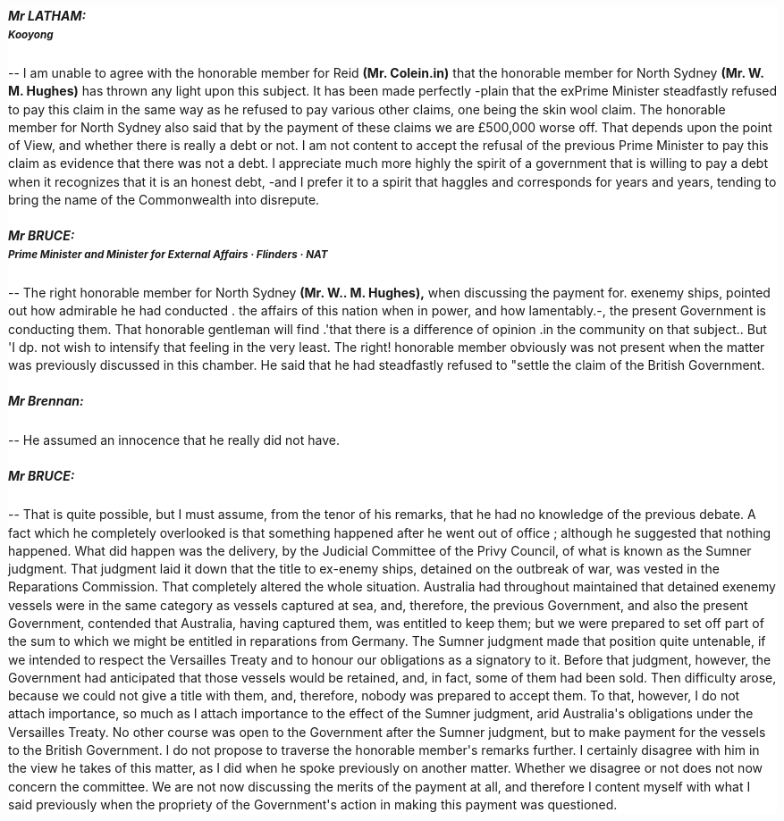 ##### Mr LATHAM:<br><small class="text-muted">Kooyong</small>

-- I am unable to agree with the honorable member for Reid  **(Mr. Colein.in)**  that the honorable member for North Sydney  **(Mr. W. M. Hughes)**  has thrown any light upon this subject. It has been made perfectly -plain that the exPrime Minister steadfastly refused to pay  this claim in the same way as he refused to pay various other claims, one being the skin wool claim. The honorable member for North Sydney also said that by the payment of these claims we are £500,000 worse off. That depends upon the point of View, and whether there is really a debt or not. I am not content to accept the refusal of the previous Prime Minister to pay this claim as evidence that there was not a debt. I appreciate much more highly the spirit of a government that is willing to pay a debt when it recognizes that it is an honest debt, -and I prefer it to a spirit that haggles and corresponds for years and years, tending to bring the name of the Commonwealth into disrepute. 

##### Mr BRUCE:<br><small class="text-muted">Prime Minister and Minister for External Affairs &middot; Flinders &middot; NAT</small>

-- The right honorable member for North Sydney  **(Mr. W.. M. Hughes),**  when discussing the payment for. exenemy ships, pointed out how admirable  he had conducted . the affairs of this nation when in power, and how lamentably.-, the present Government is conducting them. That honorable gentleman will find .'that there is a difference of opinion .in the community on that subject.. But 'I dp. not wish to intensify that feeling in the very least. The right! honorable member obviously was not present when the matter was previously discussed in this chamber. He said that he had steadfastly refused to "settle the claim of the British Government. 

##### Mr Brennan:

--  He assumed an innocence that he really did not have. 

##### Mr BRUCE:

-- That is quite possible, but I must assume, from the tenor of his remarks, that he had no knowledge of the previous debate. A fact which he completely overlooked is that something happened after he went out of office ; although he suggested that nothing happened. What did happen was the delivery, by the Judicial Committee of the Privy Council, of what is known as the Sumner judgment. That judgment laid it down that the title to ex-enemy ships, detained on the outbreak of war, was vested in the Reparations Commission. That completely altered the whole situation. Australia had throughout maintained that detained exenemy vessels were in the same category as vessels captured at sea, and, therefore, the previous Government, and also the present Government, contended that Australia, having captured them, was entitled to keep them; but we were prepared to set off part of the sum to which we might be entitled in reparations from Germany. The Sumner judgment made that position quite untenable, if we intended to respect the Versailles Treaty and to honour our obligations as a signatory to it. Before that judgment, however, the Government had anticipated that those vessels would be retained, and, in fact, some of them had been sold. Then difficulty arose, because we could not give a title with them, and, therefore, nobody was prepared to accept them. To that, however, I do not attach importance, so much as I attach importance to the effect of the Sumner judgment, arid Australia's obligations under the Versailles Treaty. No other course was open to the Government after the Sumner judgment, but to make payment for the vessels to the British Government. I do not propose to traverse the honorable member's remarks further. I certainly disagree with him in the view he takes of this matter, as I did when he spoke previously on another matter. Whether we disagree or not does not now concern the committee. We are not now discussing the merits of the payment at all, and therefore I content myself with what I said previously when the propriety of the Government's action in making this payment was questioned. 
